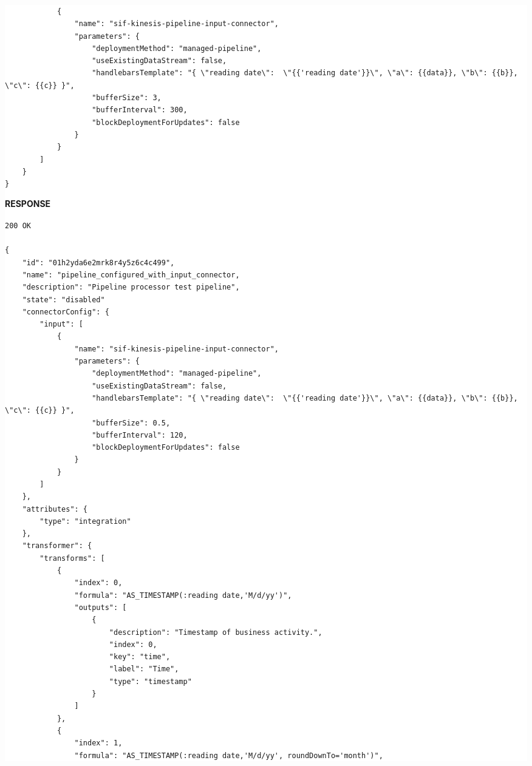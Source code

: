 ```http request
            {
                "name": "sif-kinesis-pipeline-input-connector",
                "parameters": {
                    "deploymentMethod": "managed-pipeline",
                    "useExistingDataStream": false,
                    "handlebarsTemplate": "{ \"reading date\":  \"{{'reading date'}}\", \"a\": {{data}}, \"b\": {{b}}, \"c\": {{c}} }",
                    "bufferSize": 3,
                    "bufferInterval": 300,
                    "blockDeploymentForUpdates": false
                }
            }
        ]
    }
}
```

**RESPONSE**

```http request
200 OK

{
    "id": "01h2yda6e2mrk8r4y5z6c4c499",
    "name": "pipeline_configured_with_input_connector,
    "description": "Pipeline processor test pipeline",
	"state": "disabled"
    "connectorConfig": {
        "input": [
            {
                "name": "sif-kinesis-pipeline-input-connector",
                "parameters": {
                    "deploymentMethod": "managed-pipeline",
                    "useExistingDataStream": false,
                    "handlebarsTemplate": "{ \"reading date\":  \"{{'reading date'}}\", \"a\": {{data}}, \"b\": {{b}}, \"c\": {{c}} }",
                    "bufferSize": 0.5,
                    "bufferInterval": 120,
					"blockDeploymentForUpdates": false
                }
            }
        ]
    },
    "attributes": {
        "type": "integration"
    },
    "transformer": {
        "transforms": [
            {
                "index": 0,
                "formula": "AS_TIMESTAMP(:reading date,'M/d/yy')",
                "outputs": [
                    {
                        "description": "Timestamp of business activity.",
                        "index": 0,
                        "key": "time",
                        "label": "Time",
                        "type": "timestamp"
                    }
                ]
            },
            {
                "index": 1,
                "formula": "AS_TIMESTAMP(:reading date,'M/d/yy', roundDownTo='month')",
```